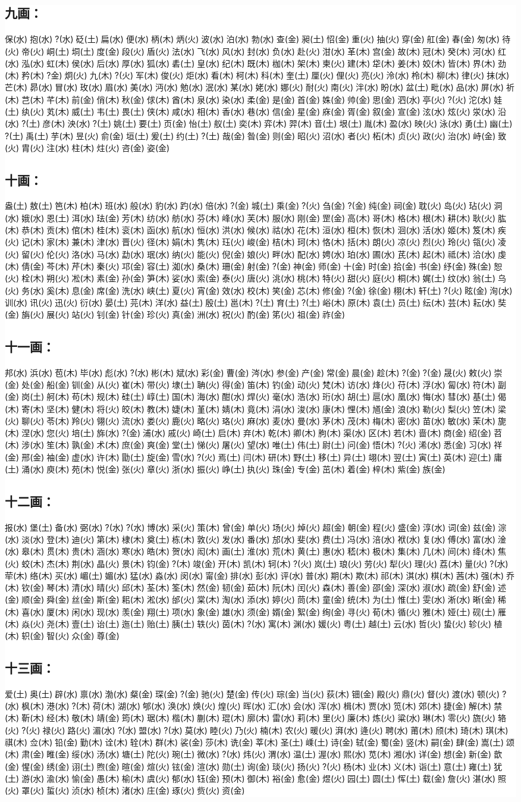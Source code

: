 ## 九画： 
保(水) 抱(水) ?(水) 砭(土) 扁(水) 便(水) 柄(木) 炳(火) 波(水) 泊(水) 勃(水) 查(金) 昶(土) 怊(金) 重(火) 抽(火) 穿(金) 舡(金) 春(金) 匆(水) 待(火) 帝(火) 峒(土) 垌(土) 度(金) 段(火) 盾(火) 法(水) 飞(水) 风(水) 封(水) 负(水) 赴(火) 泔(水) 革(木) 宫(金) 故(木) 冠(木) 癸(木) 河(水) 红(水) 泓(水) 虹(木) 侯(水) 后(水) 厚(水) 狐(水) 砉(土) 皇(水) 纪(木) 既(木) 枷(木) 架(木) 柬(火) 建(木) 牮(木) 姜(木) 姣(木) 皆(木) 界(木) 劲(木) 矜(木) ?金) 炯(火) 九(木) ?(火) 军(木) 俊(火) 炬(水) 看(木) 柯(木) 科(木) 奎(土) 厘(火) 俚(火) 亮(火) 泠(水) 柃(木) 柳(木) 律(火) 抹(水) 芒(木) 昴(水) 冒(水) 玫(水) 眉(水) 美(水) 沔(水) 勉(水) 泯(水) 某(水) 姥(水) 娜(火) 耐(火) 南(火) 泮(水) 盼(水) 盆(土) 毗(水) 品(水) 屏(水) 祈(木) 芑(木) 芊(木) 前(金) 俏(木) 秋(金) 俅(木) 酋(木) 泉(水) 染(水) 柔(金) 是(金) 首(金) 姝(金) 帅(金) 思(金) 泗(水) 亭(火) ?(火) 沱(水) 娃(土) 纨(火) 芄(木) 威(土) 韦(土) 畏(土) 侠(木) 咸(水) 相(木) 香(水) 巷(水) 信(金) 星(金) 庥(金) 胥(金) 叙(金) 宣(金) 泫(水) 炫(火) 泶(水) 沿(水) ?(土) 彦(木) 泱(水) ?(土) 姚(土) 要(土) 页(金) 怡(土) 舣(土) 奕(木) 弈(木) 羿(木) 音(土) 垠(土) 胤(木) 盈(水) 映(火) 泳(水) 勇(土) 幽(土) ?(土) 禹(土) 芋(木) 昱(火) 俞(金) 垣(土) 爰(土) 约(土) ?(土) 哉(金) 昝(金) 则(金) 昭(火) 沼(水) 者(火) 柘(木) 贞(火) 政(火) 治(水) 峙(金) 致(火) 胄(火) 注(水) 柱(木) 炷(火) 咨(金) 姿(金) 

## 十画： 
盎(土) 敖(土) 笆(木) 柏(木) 班(水) 般(水) 豹(水) 趵(水) 倍(水) ?(金) 城(土) 乘(金) ?(火) 刍(金) ?(金) 纯(金) 祠(金) 耽(火) 岛(火) 玷(火) 洞(水) 娥(水) 恩(土) 洱(水) 珐(金) 芳(木) 纺(水) 舫(水) 芬(木) 峰(水) 芙(木) 服(水) 刚(金) 罡(金) 高(木) 哥(木) 格(木) 根(木) 耕(木) 耿(火) 肱(木) 恭(木) 贡(木) 倌(木) 桂(木) 衮(木) 函(水) 航(水) 恒(水) 洪(水) 候(水) 祜(水) 花(木) 洹(水) 桓(木) 恢(木) 洄(水) 活(水) 姬(木) 笈(木) 疾(火) 记(木) 家(木) 兼(木) 津(水) 晋(火) 径(木) 娟(木) 隽(木) 珏(火) 峻(金) 桔(木) 珂(木) 恪(木) 括(木) 朗(火) 凉(火) 烈(火) 玲(火) 瓴(火) 凌(火) 留(火) 伦(火) 洛(水) 马(水) 勐(水) 珉(水) 纳(火) 能(火) 倪(金) 娘(火) 畔(水) 配(水) 娉(水) 珀(水) 圃(水) 芪(木) 起(木) 祗(木) 洽(水) 虔(木) 倩(金) 芩(木) 芹(木) 秦(火) 邛(金) 容(土) 洳(水) 桑(木) 珊(金) 射(金) ?(金) 神(金) 师(金) 十(金) 时(金) 拾(金) 书(金) 纾(金) 殊(金) 恕(火) 栓(木) 朔(火) 凇(木) 素(金) 孙(金) 笋(木) 娑(水) 索(金) 泰(火) 唐(火) 洮(水) 桃(木) 特(火) 甜(火) 庭(火) 桐(木) 娓(土) 纹(水) 翁(土) 乌(火) 务(水) 奚(木) 息(金) 席(金) 洗(水) 峡(土) 夏(火) 宵(金) 效(水) 校(木) 笑(金) 芯(木) 修(金) ?(金) 徐(金) 栩(木) 轩(土) ?(火) 眩(金) 洵(水) 训(水) 讯(火) 迅(火) 衍(水) 晏(土) 芫(木) 洋(水) 益(土) 殷(土) 邕(木) ?(土) 育(土) ?(土) 峪(木) 原(木) 袁(土) 员(土) 纭(木) 芸(木) 耘(水) 奘(金) 旃(火) 展(火) 站(火) 钊(金) 针(金) 珍(火) 真(金) 洲(水) 祝(火) 酌(金) 笫(火) 祖(金) 祚(金) 

## 十一画： 
邦(水) 浜(水) 苞(木) 毕(水) 彪(水) ?(水) 彬(木) 斌(水) 彩(金) 曹(金) 涔(水) 参(金) 产(金) 常(金) 晨(金) 趁(木) ?(金) ?(金) 晟(火) 敕(火) 崇(金) 处(金) 船(金) 钏(金) 从(火) 崔(木) 带(火) 埭(土) 聃(火) 得(金) 笛(木) 钓(金) 动(火) 梵(木) 访(水) 烽(火) 苻(木) 浮(水) 匐(水) 符(木) 副(金) 岗(土) 舸(木) 苟(木) 规(木) 硅(土) 崞(土) 国(木) 海(水) 酣(水) 焊(火) 毫(水) 浩(水) 珩(水) 胡(土) 扈(水) 凰(水) 悔(水) 彗(水) 基(土) 偈(木) 寄(木) 坚(木) 健(木) 将(火) 皎(木) 教(木) 婕(木) 堇(木) 婧(木) 竟(木) 涓(水) 浚(水) 康(木) 悝(木) 馗(金) 浪(水) 勒(火) 梨(火) 笠(木) 梁(火) 聊(火) 苓(木) 羚(火) 翎(火) 流(水) 娄(火) 鹿(火) 略(火) 珞(火) 麻(水) 麦(水) 曼(水) 茅(木) 茂(木) 梅(木) 密(水) 苗(水) 敏(水) 茉(木) 旎(木) 涅(水) 您(火) 培(土) 旆(水) ?(金) 浦(水) 戚(火) 崎(土) 启(木) 弃(木) 乾(木) 卿(木) 朐(木) 渠(水) 区(木) 若(木) 啬(木) 商(金) 绍(金) 苕(木) 涉(水) 笙(木) 孰(金) 术(木) 庶(金) 爽(金) 堂(土) 悌(火) 屠(火) 望(水) 唯(土) 伟(土) 尉(土) 问(金) 悟(木) ?(火) 浠(水) 悉(金) 习(水) 祥(金) 邢(金) 袖(金) 虚(水) 许(木) 勖(土) 旋(金) 雪(水) ?(火) 焉(土) 闫(木) 研(木) 野(土) 移(土) 异(土) 翊(木) 翌(土) 寅(土) 英(木) 迎(土) 庸(土) 涌(水) 庾(木) 苑(木) 悦(金) 张(火) 章(火) 浙(水) 振(火) 峥(土) 执(火) 珠(金) 专(金) 茁(木) 着(金) 梓(木) 紫(金) 族(金) 

## 十二画： 
报(水) 堡(土) 备(水) 弼(水) ?(水) ?(水) 博(水) 采(火) 策(木) 曾(金) 单(火) 场(火) 焯(火) 超(金) 朝(金) 程(火) 盛(金) 淳(水) 词(金) 兹(金) 淙(水) 淡(水) 登(木) 迪(火) 第(木) 棣(木) 奠(土) 栋(木) 敦(火) 发(水) 番(水) 邡(水) 斐(水) 费(土) 冯(水) 涪(水) 袱(水) 复(水) 傅(水) 富(水) 淦(水) 皋(木) 贯(木) 贵(木) 涵(水) 寒(水) 皓(木) 贺(水) 闳(木) 画(土) 淮(水) 荒(木) 黄(土) 惠(水) 嵇(木) 极(木) 集(木) 几(木) 间(木) 绛(木) 焦(火) 蛟(木) 杰(木) 荆(水) 晶(火) 景(木) 钧(金) ?(木) 竣(金) 开(木) 凯(木) 轲(木) ?(火) 岚(土) 琅(火) 劳(火) 犁(火) 理(火) 荔(木) 量(火) ?(水) 荦(木) 络(木) 买(水) 嵋(土) 媚(水) 猛(水) 淼(水) 闵(水) 甯(金) 排(水) 彭(水) 评(水) 普(水) 期(木) 欺(木) 祁(木) 淇(水) 棋(木) 茜(木) 强(木) 乔(木) 钦(金) 琴(木) 清(水) 晴(火) 邱(木) 荃(木) 筌(木) 然(金) 韧(金) 茹(木) 阮(木) 闰(火) 森(木) 善(金) 邵(金) 深(水) 淑(水) 疏(金) 舒(金) 述(金) 顺(金) 舜(金) 丝(金) 斯(金) 耜(木) 淞(水) 邰(火) 棠(木) 淘(水) 添(水) 婷(火) 茼(木) 童(金) 统(木) 为(土) 惟(土) 雯(水) 淅(水) 晰(金) 稀(木) 喜(水) 厦(木) 闲(水) 现(水) 羡(金) 翔(土) 项(水) 象(金) 雄(水) 须(金) 婿(金) 絮(金) 绚(金) 寻(火) 荀(木) 循(火) 雅(木) 娅(土) 砚(土) 雁(木) 焱(火) 尧(木) 壹(土) 诒(土) 迤(土) 贻(土) 胰(土) 轶(火) 茵(木) ?(水) 寓(木) 渊(水) 媛(火) 粤(土) 越(土) 云(水) 哲(火) 蛰(火) 轸(火) 植(木) 轵(金) 智(火) 众(金) 尊(金) 

## 十三画： 
爱(土) 奥(土) 辟(水) 禀(水) 渤(水) 粲(金) 琛(金) ?(金) 驰(火) 楚(金) 传(火) 琮(金) 当(火) 荻(木) 钿(金) 殿(火) 鼎(火) 督(火) 渡(水) 顿(火) ?(水) 枫(木) 港(水) ?(木) 荷(木) 湖(水) 郇(水) 涣(水) 焕(火) 煌(火) 晖(水) 汇(水) 会(水) 浑(水) 楫(木) 贾(水) 笕(木) 郊(木) 捷(金) 解(木) 禁(木) 靳(木) 经(木) 敬(木) 靖(金) 筠(木) 琚(木) 楷(木) 蒯(木) 琨(木) 廓(木) 雷(水) 莉(木) 里(火) 廉(木) 炼(火) 粱(水) 琳(木) 零(火) 旒(火) 辂(火) ?(火) 禄(火) 路(火) 湄(水) ?(水) 盟(水) ?(水) 莫(水) 睦(火) 乃(火) 楠(木) 农(火) 暖(火) 湃(水) 逄(火) 聘(水) 莆(木) 颀(木) 琦(木) 琪(木) 祺(木) 佥(木) 铅(金) 勤(木) 诠(木) 辁(木) 群(木) 裟(金) 莎(木) 诜(金) 莘(木) 圣(土) 嵊(土) 诗(金) 轼(金) 蜀(金) 竖(木) 嗣(金) 肆(金) 嵩(土) 颂(木) 肃(金) 睢(金) 绥(水) 汤(水) 塘(土) 陀(火) 琬(土) 微(水) ?(水) 炜(火) 渭(水) 温(土) 渥(水) 熙(水) 苋(木) 湘(水) 详(金) 想(金) 新(金) 歆(金) 惺(金) 绣(金) 诩(土) 煦(金) 暄(金) 煊(火) 铉(金) 渲(水) 勋(土) 询(金) 琰(火) 扬(火) ?(火) 杨(木) 业(木) 义(木) 诣(土) 意(土) 雍(土) 犹(土) 游(水) 渝(水) 愉(金) 愚(木) 榆(木) 虞(火) 郁(水) 钰(金) 预(木) 御(木) 裕(金) 愈(金) 煜(火) 园(土) 圆(土) 恽(土) 载(金) 詹(火) 湛(水) 照(火) 罩(火) 蜇(火) 浈(水) 桢(木) 渚(水) 庄(金) 琢(火) 赀(火) 资(金) 
